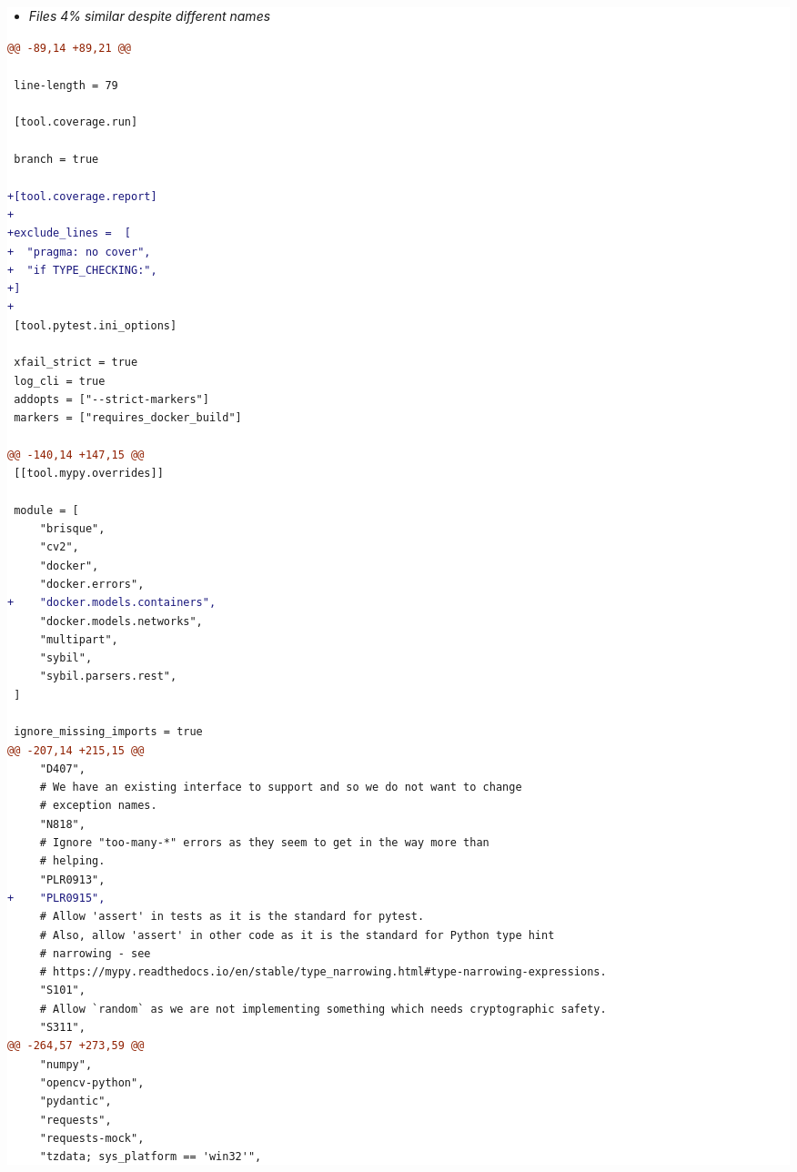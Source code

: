  * *Files 4% similar despite different names*

```diff
@@ -89,14 +89,21 @@
 
 line-length = 79
 
 [tool.coverage.run]
 
 branch = true
 
+[tool.coverage.report]
+
+exclude_lines =  [
+  "pragma: no cover",
+  "if TYPE_CHECKING:",
+]
+
 [tool.pytest.ini_options]
 
 xfail_strict = true
 log_cli = true
 addopts = ["--strict-markers"]
 markers = ["requires_docker_build"]
 
@@ -140,14 +147,15 @@
 [[tool.mypy.overrides]]
 
 module = [
     "brisque",
     "cv2",
     "docker",
     "docker.errors",
+    "docker.models.containers",
     "docker.models.networks",
     "multipart",
     "sybil",
     "sybil.parsers.rest",
 ]
 
 ignore_missing_imports = true
@@ -207,14 +215,15 @@
     "D407",
     # We have an existing interface to support and so we do not want to change
     # exception names.
     "N818",
     # Ignore "too-many-*" errors as they seem to get in the way more than
     # helping.
     "PLR0913",
+    "PLR0915",
     # Allow 'assert' in tests as it is the standard for pytest.
     # Also, allow 'assert' in other code as it is the standard for Python type hint
     # narrowing - see
     # https://mypy.readthedocs.io/en/stable/type_narrowing.html#type-narrowing-expressions.
     "S101",
     # Allow `random` as we are not implementing something which needs cryptographic safety.
     "S311",
@@ -264,57 +273,59 @@
     "numpy",
     "opencv-python",
     "pydantic",
     "requests",
     "requests-mock",
     "tzdata; sys_platform == 'win32'",
```